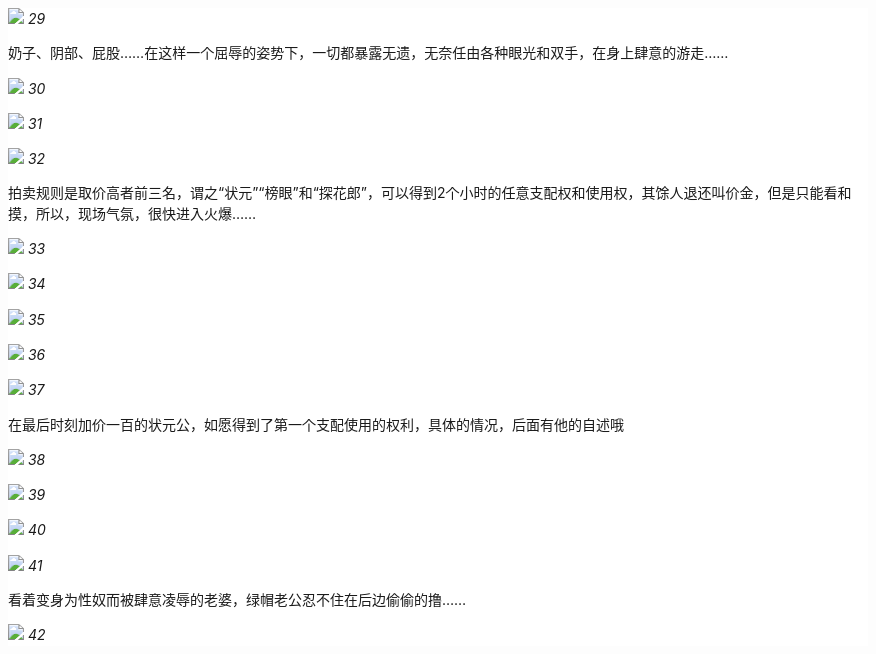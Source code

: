 ![](29.jpg)
_29_

奶子、阴部、屁股……在这样一个屈辱的姿势下，一切都暴露无遗，无奈任由各种眼光和双手，在身上肆意的游走……

![](30.jpg)
_30_

![](31.jpg)
_31_

![](32.jpg)
_32_

拍卖规则是取价高者前三名，谓之“状元”“榜眼”和“探花郎”，可以得到2个小时的任意支配权和使用权，其馀人退还叫价金，但是只能看和摸，所以，现场气氛，很快进入火爆……

![](33.jpg)
_33_

![](34.jpg)
_34_

![](35.jpg)
_35_

![](36.jpg)
_36_

![](37.jpg)
_37_


在最后时刻加价一百的状元公，如愿得到了第一个支配使用的权利，具体的情况，后面有他的自述哦

![](38.jpg)
_38_

![](39.jpg)
_39_

![](40.jpg)
_40_

![](41.jpg)
_41_

看着变身为性奴而被肆意凌辱的老婆，绿帽老公忍不住在后边偷偷的撸……

![](42.jpg)
_42_
